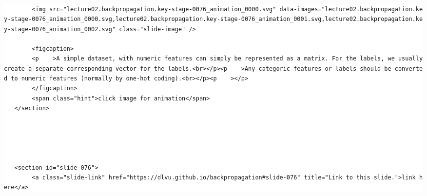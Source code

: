             <img src="lecture02.backpropagation.key-stage-0076_animation_0000.svg" data-images="lecture02.backpropagation.key-stage-0076_animation_0000.svg,lecture02.backpropagation.key-stage-0076_animation_0001.svg,lecture02.backpropagation.key-stage-0076_animation_0002.svg" class="slide-image" />

            <figcaption>
            <p    >A simple dataset, with numeric features can simply be represented as a matrix. For the labels, we usually create a separate corresponding vector for the labels.<br></p><p    >Any categoric features or labels should be converted to numeric features (normally by one-hot coding).<br></p><p    ></p>
            </figcaption>
            <span class="hint">click image for animation</span>
       </section>





       <section id="slide-076">
            <a class="slide-link" href="https://dlvu.github.io/backpropagation#slide-076" title="Link to this slide.">link here</a>